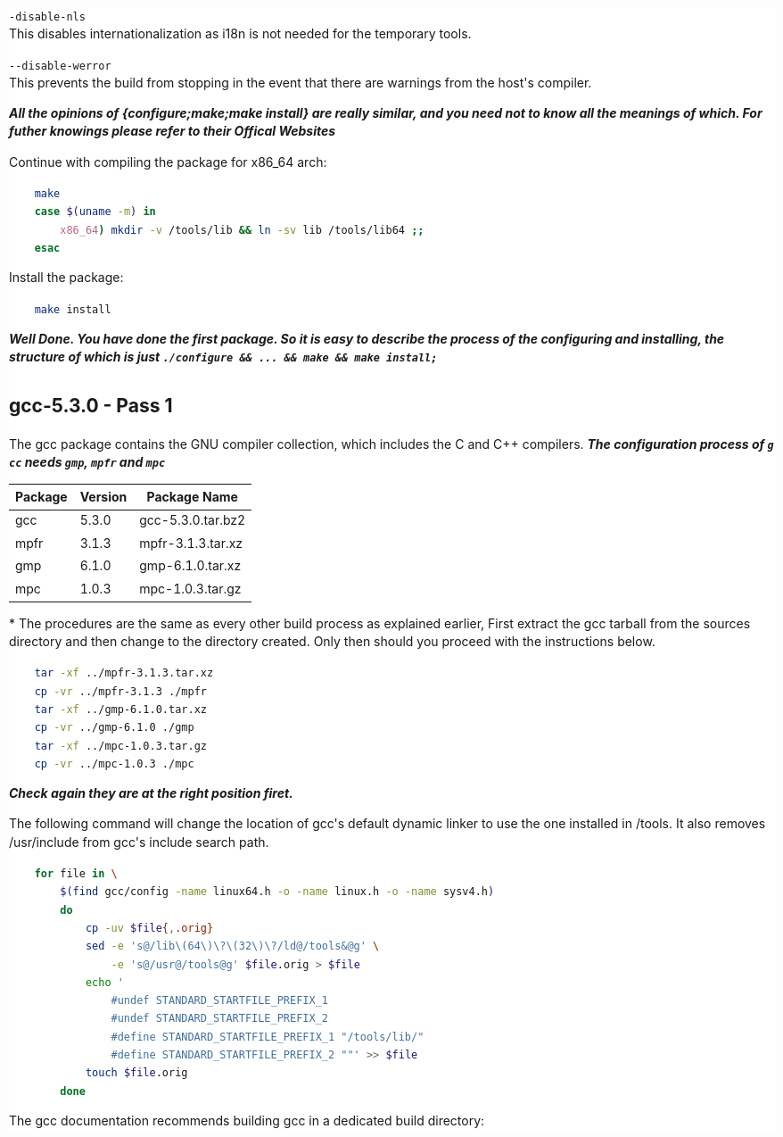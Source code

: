 `-disable-nls`      
This disables internationalization as i18n is not needed for the temporary tools.

`--disable-werror`    
This prevents the build from stopping in the event that there are warnings from the host's compiler.

***All the opinions of {configure;make;make install} are really similar, and you need not to know all the meanings of which. For futher knowings please refer to their Offical Websites***

Continue with compiling the package for x86_64 arch:
```bash
    make
    case $(uname -m) in
        x86_64) mkdir -v /tools/lib && ln -sv lib /tools/lib64 ;;
    esac
```
Install the package:
```bash
    make install
```
***Well Done. You have done the first package. So it is easy to describe the process of the configuring and installing, the structure of which is just `./configure && ... && make && make install;`***
## gcc-5.3.0 - Pass 1
The gcc package contains the GNU compiler collection, which includes the C and C++ compilers.
***The configuration process of `gcc` needs `gmp`, `mpfr` and `mpc`***

| Package       | Version       | Package Name
| ------------- |-------------  |-------------
| gcc           | 5.3.0         | gcc-5.3.0.tar.bz2
| mpfr          | 3.1.3         | mpfr-3.1.3.tar.xz
| gmp           | 6.1.0         | gmp-6.1.0.tar.xz
| mpc           | 1.0.3         | mpc-1.0.3.tar.gz
\*  The procedures are the same as every other build process as explained earlier, First extract the gcc tarball from the sources directory and then change to the directory created. Only then should you proceed with the instructions below.
```bash
    tar -xf ../mpfr-3.1.3.tar.xz
    cp -vr ../mpfr-3.1.3 ./mpfr
    tar -xf ../gmp-6.1.0.tar.xz
    cp -vr ../gmp-6.1.0 ./gmp
    tar -xf ../mpc-1.0.3.tar.gz
    cp -vr ../mpc-1.0.3 ./mpc
```
***Check again they are at the right position firet.***

The following command will change the location of gcc's default dynamic linker to use the one installed in /tools. It also removes /usr/include from gcc's include search path.
```bash
    for file in \
        $(find gcc/config -name linux64.h -o -name linux.h -o -name sysv4.h)
        do
            cp -uv $file{,.orig}
            sed -e 's@/lib\(64\)\?\(32\)\?/ld@/tools&@g' \
                -e 's@/usr@/tools@g' $file.orig > $file
            echo '
                #undef STANDARD_STARTFILE_PREFIX_1
                #undef STANDARD_STARTFILE_PREFIX_2
                #define STANDARD_STARTFILE_PREFIX_1 "/tools/lib/"
                #define STANDARD_STARTFILE_PREFIX_2 ""' >> $file
            touch $file.orig
        done
```
The gcc documentation recommends building gcc in a dedicated build directory: